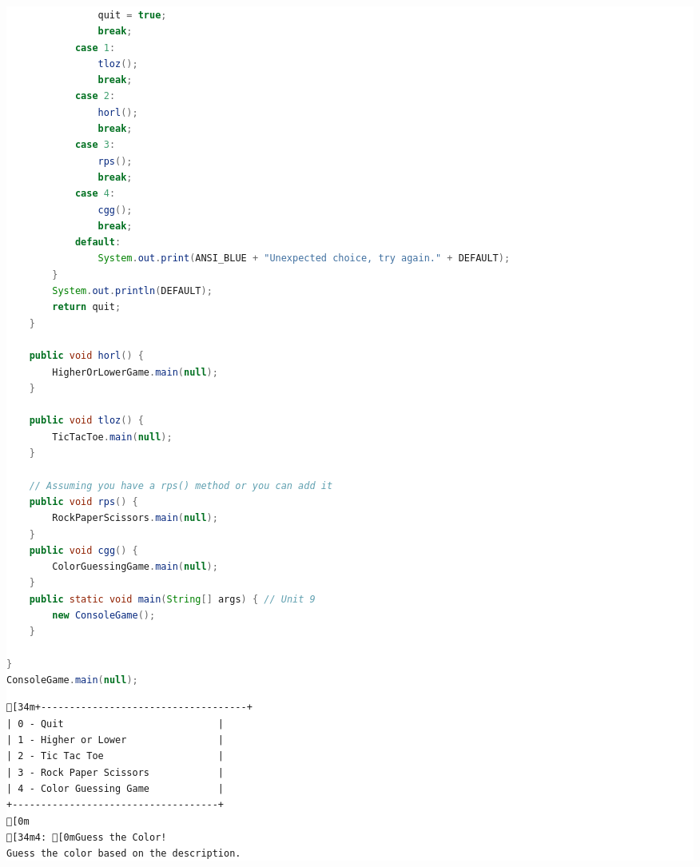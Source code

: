 ```java
                quit = true; 
                break;
            case 1:
                tloz();
                break; 
            case 2:
                horl();
                break;
            case 3:
                rps();
                break;
            case 4:
                cgg();
                break;
            default:
                System.out.print(ANSI_BLUE + "Unexpected choice, try again." + DEFAULT);
        }
        System.out.println(DEFAULT);
        return quit;
    }

    public void horl() {
        HigherOrLowerGame.main(null); 
    }

    public void tloz() {
        TicTacToe.main(null); 
    }

    // Assuming you have a rps() method or you can add it
    public void rps() {
        RockPaperScissors.main(null); 
    }
    public void cgg() {
        ColorGuessingGame.main(null);
    }
    public static void main(String[] args) { // Unit 9
        new ConsoleGame(); 
    }

}
ConsoleGame.main(null); 
```

    [34m+------------------------------------+
    | 0 - Quit                           |
    | 1 - Higher or Lower                |
    | 2 - Tic Tac Toe                    |
    | 3 - Rock Paper Scissors            |
    | 4 - Color Guessing Game            |
    +------------------------------------+
    [0m
    [34m4: [0mGuess the Color!
    Guess the color based on the description.
    
